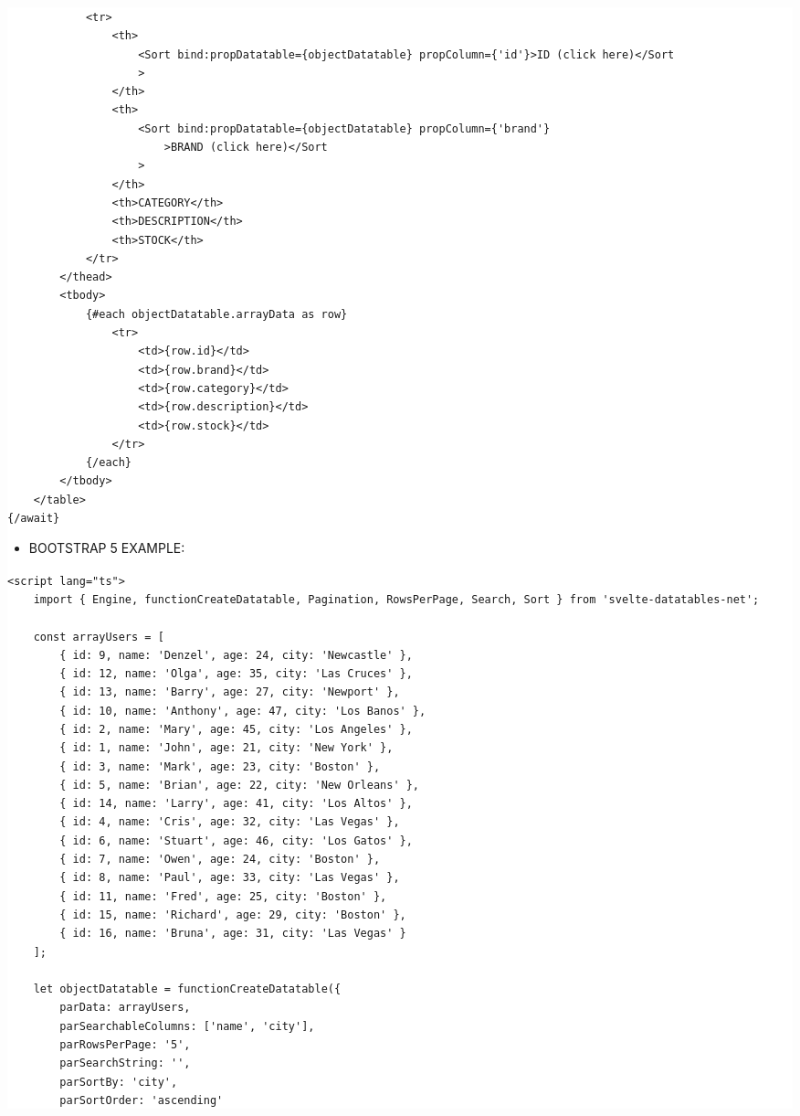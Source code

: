 ```svelte
            <tr>
                <th>
                    <Sort bind:propDatatable={objectDatatable} propColumn={'id'}>ID (click here)</Sort
                    >
                </th>
                <th>
                    <Sort bind:propDatatable={objectDatatable} propColumn={'brand'}
                        >BRAND (click here)</Sort
                    >
                </th>
                <th>CATEGORY</th>
                <th>DESCRIPTION</th>
                <th>STOCK</th>
            </tr>
        </thead>
        <tbody>
            {#each objectDatatable.arrayData as row}
                <tr>
                    <td>{row.id}</td>
                    <td>{row.brand}</td>
                    <td>{row.category}</td>
                    <td>{row.description}</td>
                    <td>{row.stock}</td>
                </tr>
            {/each}
        </tbody>
    </table>
{/await}
```

- BOOTSTRAP 5 EXAMPLE:

```svelte
<script lang="ts">
    import { Engine, functionCreateDatatable, Pagination, RowsPerPage, Search, Sort } from 'svelte-datatables-net';

    const arrayUsers = [
        { id: 9, name: 'Denzel', age: 24, city: 'Newcastle' },
        { id: 12, name: 'Olga', age: 35, city: 'Las Cruces' },
        { id: 13, name: 'Barry', age: 27, city: 'Newport' },
        { id: 10, name: 'Anthony', age: 47, city: 'Los Banos' },
        { id: 2, name: 'Mary', age: 45, city: 'Los Angeles' },
        { id: 1, name: 'John', age: 21, city: 'New York' },
        { id: 3, name: 'Mark', age: 23, city: 'Boston' },
        { id: 5, name: 'Brian', age: 22, city: 'New Orleans' },
        { id: 14, name: 'Larry', age: 41, city: 'Los Altos' },
        { id: 4, name: 'Cris', age: 32, city: 'Las Vegas' },
        { id: 6, name: 'Stuart', age: 46, city: 'Los Gatos' },
        { id: 7, name: 'Owen', age: 24, city: 'Boston' },
        { id: 8, name: 'Paul', age: 33, city: 'Las Vegas' },
        { id: 11, name: 'Fred', age: 25, city: 'Boston' },
        { id: 15, name: 'Richard', age: 29, city: 'Boston' },
        { id: 16, name: 'Bruna', age: 31, city: 'Las Vegas' }
    ];

    let objectDatatable = functionCreateDatatable({
        parData: arrayUsers,
        parSearchableColumns: ['name', 'city'],
        parRowsPerPage: '5',
        parSearchString: '',
        parSortBy: 'city',
        parSortOrder: 'ascending'
```